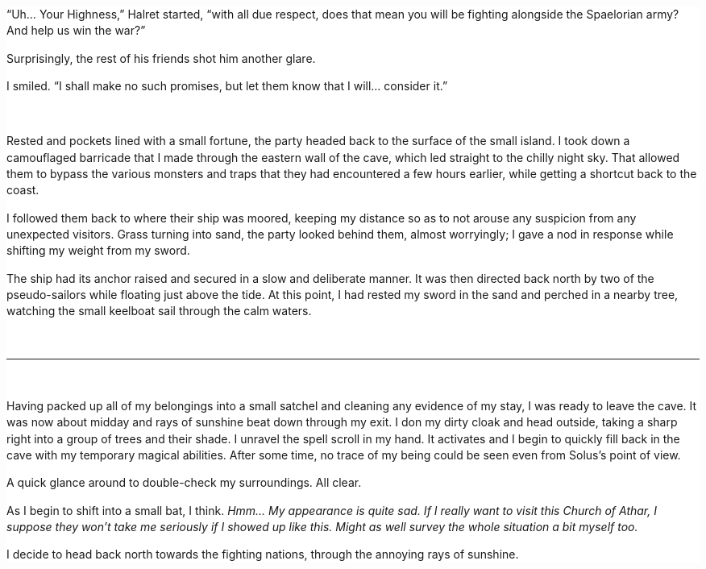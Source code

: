 “Uh… Your Highness,” Halret started, “with all due respect, does that mean you
will be fighting alongside the Spaelorian army? And help us win the war?”

Surprisingly, the rest of his friends shot him another glare.

I smiled. “I shall make no such promises, but let them know that I will…
consider it.”

<br />

Rested and pockets lined with a small fortune, the party headed back to the
surface of the small island. I took down a camouflaged barricade that I made
through the eastern wall of the cave, which led straight to the chilly night
sky. That allowed them to bypass the various monsters and traps that they had
encountered a few hours earlier, while getting a shortcut back to the coast.

I followed them back to where their ship was moored, keeping my distance so as
to not arouse any suspicion from any unexpected visitors. Grass turning into
sand, the party looked behind them, almost worryingly; I gave a nod in response
while shifting my weight from my sword.

The ship had its anchor raised and secured in a slow and deliberate manner. It
was then directed back north by two of the pseudo-sailors while floating just
above the tide. At this point, I had rested my sword in the sand and perched in
a nearby tree, watching the small keelboat sail through the calm waters.

<br />

---

<br />

Having packed up all of my belongings into a small satchel and cleaning any
evidence of my stay, I was ready to leave the cave. It was now about midday and
rays of sunshine beat down through my exit. I don my dirty cloak and head
outside, taking a sharp right into a group of trees and their shade. I unravel
the spell scroll in my hand. It activates and I begin to quickly fill back in
the cave with my temporary magical abilities. After some time, no trace of my
being could be seen even from Solus’s point of view.

A quick glance around to double-check my surroundings. All clear.

As I begin to shift into a small bat, I think. _Hmm… My appearance is quite sad.
If I really want to visit this Church of Athar, I suppose they won’t take me
seriously if I showed up like this. Might as well survey the whole situation a
bit myself too._

I decide to head back north towards the fighting nations, through the annoying
rays of sunshine.
